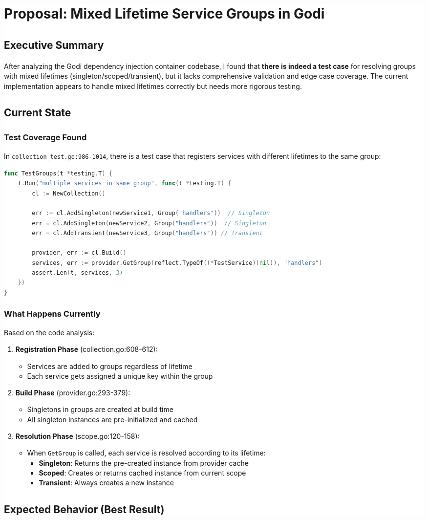 # Proposal: Mixed Lifetime Service Groups in Godi

## Executive Summary

After analyzing the Godi dependency injection container codebase, I found that **there is indeed a test case** for resolving groups with mixed lifetimes (singleton/scoped/transient), but it lacks comprehensive validation and edge case coverage. The current implementation appears to handle mixed lifetimes correctly but needs more rigorous testing.

## Current State

### Test Coverage Found

In `collection_test.go:986-1014`, there is a test case that registers services with different lifetimes to the same group:

```go
func TestGroups(t *testing.T) {
    t.Run("multiple services in same group", func(t *testing.T) {
        cl := NewCollection()
        
        err := cl.AddSingleton(newService1, Group("handlers"))  // Singleton
        err = cl.AddSingleton(newService2, Group("handlers"))  // Singleton
        err = cl.AddTransient(newService3, Group("handlers")) // Transient
        
        provider, err := cl.Build()
        services, err := provider.GetGroup(reflect.TypeOf((*TestService)(nil)), "handlers")
        assert.Len(t, services, 3)
    })
}
```

### What Happens Currently

Based on the code analysis:

1. **Registration Phase** (collection.go:608-612):
   - Services are added to groups regardless of lifetime
   - Each service gets assigned a unique key within the group

2. **Build Phase** (provider.go:293-379):
   - Singletons in groups are created at build time
   - All singleton instances are pre-initialized and cached

3. **Resolution Phase** (scope.go:120-158):
   - When `GetGroup` is called, each service is resolved according to its lifetime:
     - **Singleton**: Returns the pre-created instance from provider cache
     - **Scoped**: Creates or returns cached instance from current scope
     - **Transient**: Always creates a new instance

## Expected Behavior (Best Result)
